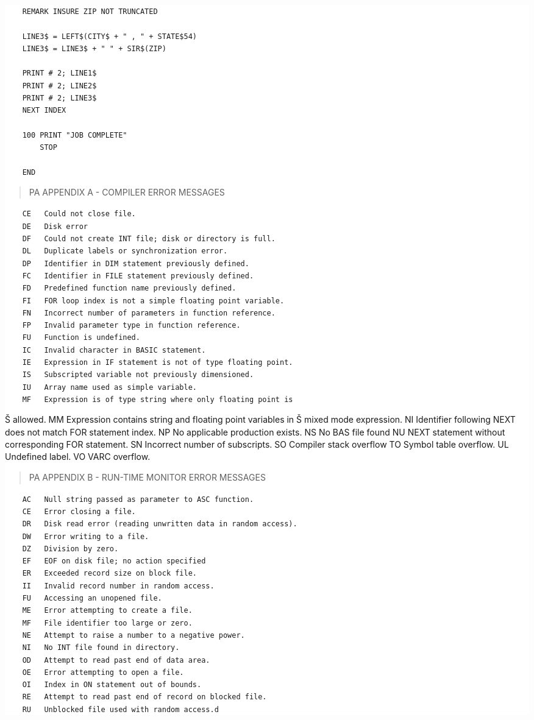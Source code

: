         REMARK INSURE ZIP NOT TRUNCATED

        LINE3$ = LEFT$(CITY$ + " , " + STATE$54)
        LINE3$ = LINE3$ + " " + SIR$(ZIP)

        PRINT # 2; LINE1$
        PRINT # 2; LINE2$
        PRINT # 2; LINE3$
        NEXT INDEX

        100 PRINT "JOB COMPLETE"
            STOP

        END
>PA
                     APPENDIX A - COMPILER ERROR MESSAGES

        CE   Could not close file.
        DE   Disk error
        DF   Could not create INT file; disk or directory is full.
        DL   Duplicate labels or synchronization error.
        DP   Identifier in DIM statement previously defined.
        FC   Identifier in FILE statement previously defined.
        FD   Predefined function name previously defined.
        FI   FOR loop index is not a simple floating point variable.
        FN   Incorrect number of parameters in function reference.
        FP   Invalid parameter type in function reference.
        FU   Function is undefined.
        IC   Invalid character in BASIC statement.
        IE   Expression in IF statement is not of type floating point.
        IS   Subscripted variable not previously dimensioned.
        IU   Array name used as simple variable.
        MF   Expression is of type string where only floating point is 
Š             allowed.
        MM   Expression contains string and floating point variables in 
Š             mixed mode expression.
        NI   Identifier following NEXT does not match FOR statement index.
        NP   No applicable production exists.
        NS   No BAS file found
        NU   NEXT statement without corresponding FOR statement.
        SN   Incorrect number of subscripts.
        SO   Compiler stack overflow
        TO   Symbol table overflow.
        UL   Undefined label.
        VO   VARC overflow. 
>PA
                 APPENDIX B - RUN-TIME MONITOR ERROR MESSAGES

        AC   Null string passed as parameter to ASC function.
        CE   Error closing a file.
        DR   Disk read error (reading unwritten data in random access).
        DW   Error writing to a file.
        DZ   Division by zero.
        EF   EOF on disk file; no action specified
        ER   Exceeded record size on block file.
        II   Invalid record number in random access.
        FU   Accessing an unopened file.
        ME   Error attempting to create a file.
        MF   File identifier too large or zero.
        NE   Attempt to raise a number to a negative power.
        NI   No INT file found in directory.
        OD   Attempt to read past end of data area.
        OE   Error attempting to open a file.
        OI   Index in ON statement out of bounds.
        RE   Attempt to read past end of record on blocked file.
        RU   Unblocked file used with random access.d